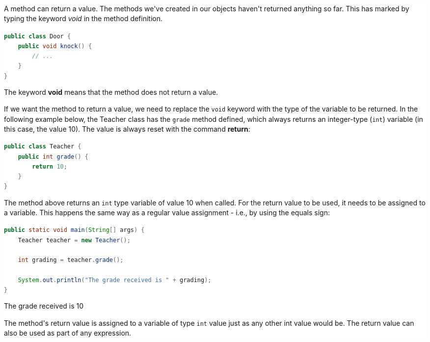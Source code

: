 
A method can return a value. The methods we've created in our objects haven't returned anything so far. This has marked by typing the keyword *void* in the method definition.




```java
public class Door {
    public void knock() {
        // ...
    }
}
```



The keyword **void** means that the method does not return a value.

If we want the method to return a value, we need to replace the `void` keyword with the type of the variable to be returned. In the following example below, the Teacher class has the `grade` method defined, which always returns an integer-type (`int`) variable (in this case, the value 10). The value is always reset with the command **return**:


```java
public class Teacher {
    public int grade() {
        return 10;
    }
}
```




The method above returns an `int` type variable of value 10 when called. For the return value to be used, it needs to be assigned to a variable. This happens the same way as a regular value assignment - i.e., by using the equals sign:


```java
public static void main(String[] args) {
    Teacher teacher = new Teacher();

    int grading = teacher.grade();

    System.out.println("The grade received is " + grading);
}
```



<sample-output>

The grade received is 10

</sample-output>



The method's return value is assigned to a variable of type `int` value just as any other int value would be. The return value can also be used as part of any expression.

